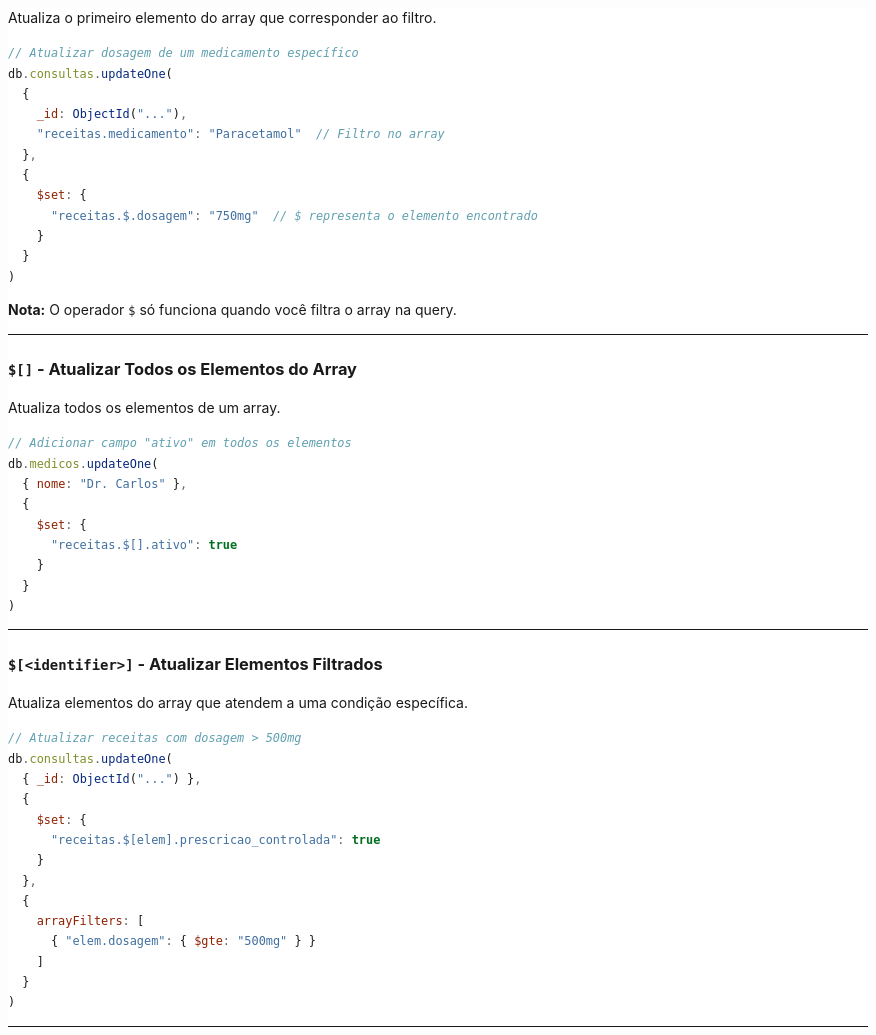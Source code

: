 Atualiza o primeiro elemento do array que corresponder ao filtro.

```javascript
// Atualizar dosagem de um medicamento específico
db.consultas.updateOne(
  {
    _id: ObjectId("..."),
    "receitas.medicamento": "Paracetamol"  // Filtro no array
  },
  {
    $set: {
      "receitas.$.dosagem": "750mg"  // $ representa o elemento encontrado
    }
  }
)
```

**Nota:** O operador `$` só funciona quando você filtra o array na query.

---

### `$[]` - Atualizar Todos os Elementos do Array

Atualiza todos os elementos de um array.

```javascript
// Adicionar campo "ativo" em todos os elementos
db.medicos.updateOne(
  { nome: "Dr. Carlos" },
  {
    $set: {
      "receitas.$[].ativo": true
    }
  }
)
```

---

### `$[<identifier>]` - Atualizar Elementos Filtrados

Atualiza elementos do array que atendem a uma condição específica.

```javascript
// Atualizar receitas com dosagem > 500mg
db.consultas.updateOne(
  { _id: ObjectId("...") },
  {
    $set: {
      "receitas.$[elem].prescricao_controlada": true
    }
  },
  {
    arrayFilters: [
      { "elem.dosagem": { $gte: "500mg" } }
    ]
  }
)
```

---